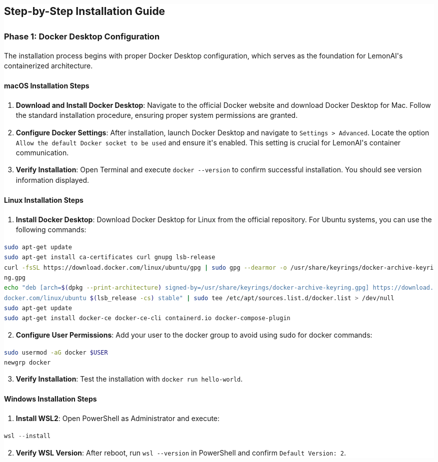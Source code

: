 ## Step-by-Step Installation Guide

### Phase 1: Docker Desktop Configuration

The installation process begins with proper Docker Desktop configuration, which serves as the foundation for LemonAI's containerized architecture.

#### macOS Installation Steps

1. **Download and Install Docker Desktop**: Navigate to the official Docker website and download Docker Desktop for Mac. Follow the standard installation procedure, ensuring proper system permissions are granted.

2. **Configure Docker Settings**: After installation, launch Docker Desktop and navigate to `Settings > Advanced`. Locate the option `Allow the default Docker socket to be used` and ensure it's enabled. This setting is crucial for LemonAI's container communication.

3. **Verify Installation**: Open Terminal and execute `docker --version` to confirm successful installation. You should see version information displayed.

#### Linux Installation Steps

1. **Install Docker Desktop**: Download Docker Desktop for Linux from the official repository. For Ubuntu systems, you can use the following commands:

```bash
sudo apt-get update
sudo apt-get install ca-certificates curl gnupg lsb-release
curl -fsSL https://download.docker.com/linux/ubuntu/gpg | sudo gpg --dearmor -o /usr/share/keyrings/docker-archive-keyring.gpg
echo "deb [arch=$(dpkg --print-architecture) signed-by=/usr/share/keyrings/docker-archive-keyring.gpg] https://download.docker.com/linux/ubuntu $(lsb_release -cs) stable" | sudo tee /etc/apt/sources.list.d/docker.list > /dev/null
sudo apt-get update
sudo apt-get install docker-ce docker-ce-cli containerd.io docker-compose-plugin
```

2. **Configure User Permissions**: Add your user to the docker group to avoid using sudo for docker commands:

```bash
sudo usermod -aG docker $USER
newgrp docker
```

3. **Verify Installation**: Test the installation with `docker run hello-world`.

#### Windows Installation Steps

1. **Install WSL2**: Open PowerShell as Administrator and execute:

```powershell
wsl --install
```

2. **Verify WSL Version**: After reboot, run `wsl --version` in PowerShell and confirm `Default Version: 2`.
